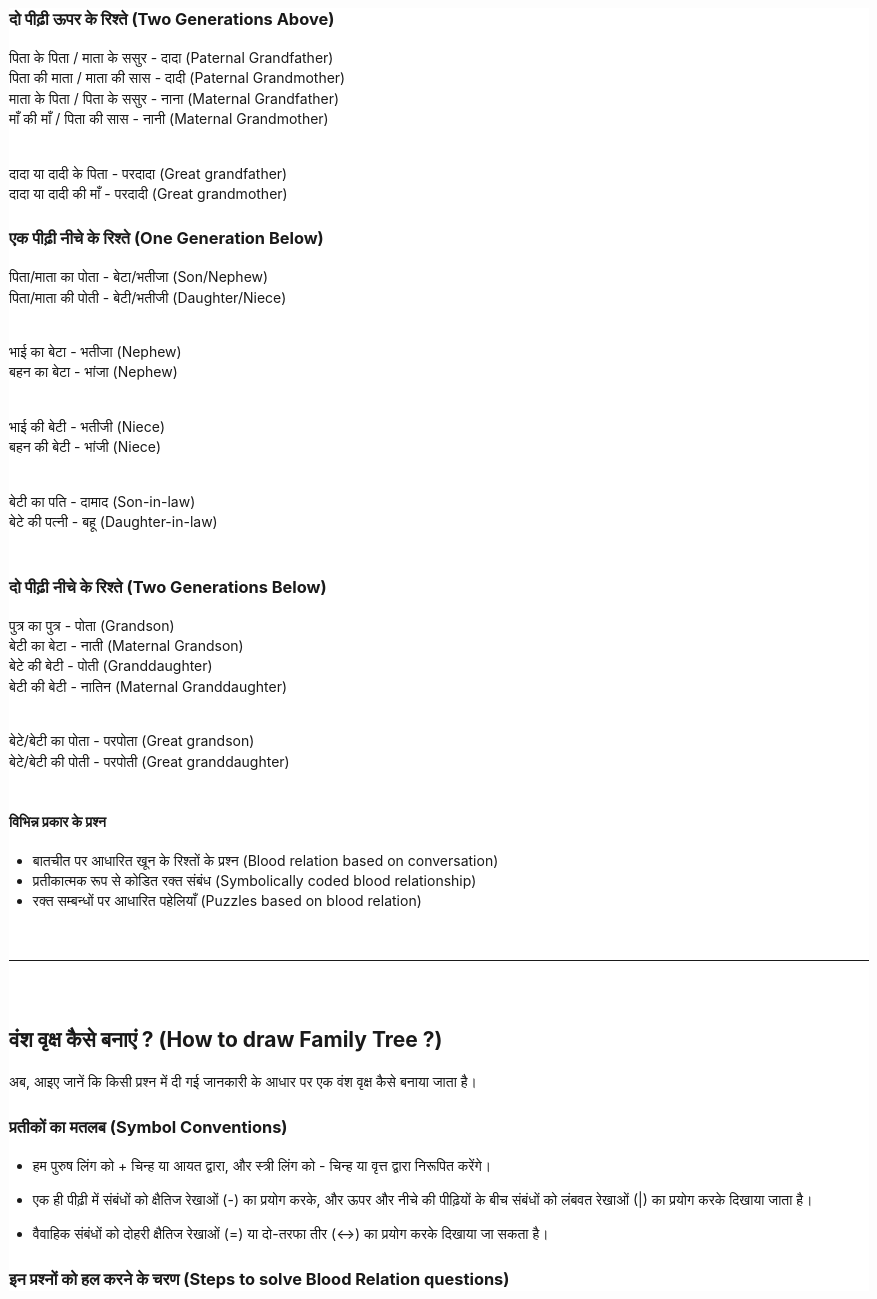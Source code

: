 ### दो पीढ़ी ऊपर के रिश्ते (Two Generations Above)

पिता के पिता / माता के ससुर - दादा (Paternal Grandfather)<br>
पिता की माता / माता की सास - दादी (Paternal Grandmother)<br>
माता के पिता / पिता के ससुर - नाना (Maternal Grandfather)<br>
माँ की माँ / पिता की सास - नानी (Maternal Grandmother)<br><br>

दादा या दादी के पिता - परदादा (Great grandfather)<br>
दादा या दादी की माँ - परदादी (Great grandmother)<br>

### एक पीढ़ी नीचे के रिश्ते (One Generation Below)

पिता/माता का पोता - बेटा/भतीजा (Son/Nephew)<br>
पिता/माता की पोती - बेटी/भतीजी (Daughter/Niece)<br><br>

भाई का बेटा - भतीजा (Nephew)<br>
बहन का बेटा - भांजा (Nephew)<br><br>

भाई की बेटी - भतीजी (Niece)<br>
बहन की बेटी - भांजी (Niece)<br><br>

बेटी का पति - दामाद (Son-in-law)<br>
बेटे की पत्नी - बहू (Daughter-in-law)<br><br>

### दो पीढ़ी नीचे के रिश्ते (Two Generations Below)

पुत्र का पुत्र - पोता (Grandson)<br>
बेटी का बेटा - नाती (Maternal Grandson)<br>
बेटे की बेटी - पोती (Granddaughter)<br>
बेटी की बेटी - नातिन (Maternal Granddaughter)<br><br>

बेटे/बेटी का पोता - परपोता (Great grandson)<br>
बेटे/बेटी की पोती - परपोती (Great granddaughter)<br><br>

#### विभिन्न प्रकार के प्रश्न

* बातचीत पर आधारित खून के रिश्तों के प्रश्न (Blood relation based on conversation)
* प्रतीकात्मक रूप से कोडित रक्त संबंध (Symbolically coded blood relationship)
* रक्त सम्बन्धों पर आधारित पहेलियाँ (Puzzles based on blood relation)

<br><hr><br>

## वंश वृक्ष कैसे बनाएं ? (How to draw Family Tree ?)

अब, आइए जानें कि किसी प्रश्न में दी गई जानकारी के आधार पर एक वंश वृक्ष कैसे बनाया जाता है।

### प्रतीकों का मतलब (Symbol Conventions)

* हम पुरुष लिंग को + चिन्ह या आयत द्वारा, और स्त्री लिंग को - चिन्ह या वृत्त द्वारा निरूपित करेंगे।

* एक ही पीढ़ी में संबंधों को क्षैतिज रेखाओं (-) का प्रयोग करके, और ऊपर और नीचे की पीढ़ियों के बीच संबंधों को लंबवत रेखाओं (|) का प्रयोग करके दिखाया जाता है।

* वैवाहिक संबंधों को दोहरी क्षैतिज रेखाओं (=) या दो-तरफा तीर (↔) का प्रयोग करके दिखाया जा सकता है।

### इन प्रश्नों को हल करने के चरण (Steps to solve Blood Relation questions)

